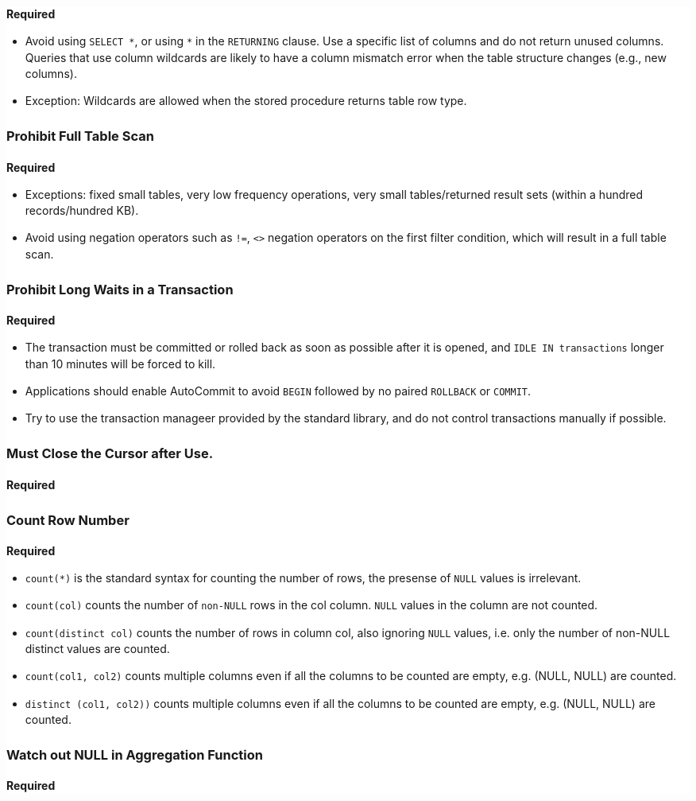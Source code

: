 **Required**

- Avoid using `SELECT *`, or using `*` in the `RETURNING` clause. Use a specific list of columns and do not return unused columns. Queries that use column wildcards are likely to have a column mismatch error when the table structure changes (e.g., new columns).

- Exception: Wildcards are allowed when the stored procedure returns table row type.

### Prohibit Full Table Scan

**Required**

- Exceptions: fixed small tables, very low frequency operations, very small tables/returned result sets (within a hundred records/hundred KB).

- Avoid using negation operators such as `!=`, `<>` negation operators on the first filter condition, which will result in a full table scan.

### Prohibit Long Waits in a Transaction

**Required**

- The transaction must be committed or rolled back as soon as possible after it is opened, and `IDLE IN transactions` longer than 10 minutes will be forced to kill.

- Applications should enable AutoCommit to avoid `BEGIN` followed by no paired `ROLLBACK` or `COMMIT`.

- Try to use the transaction manageer provided by the standard library, and do not control transactions manually if possible.

### Must Close the Cursor after Use.

**Required**

### Count Row Number

**Required**

- `count(*)` is the standard syntax for counting the number of rows, the presense of `NULL` values is irrelevant.

- `count(col)` counts the number of `non-NULL` rows in the col column. `NULL` values in the column are not counted.

- `count(distinct col)` counts the number of rows in column col, also ignoring `NULL` values, i.e. only the number of non-NULL distinct values are counted.

- `count(col1, col2)` counts multiple columns even if all the columns to be counted are empty, e.g. (NULL, NULL) are counted.

- `distinct (col1, col2))` counts multiple columns even if all the columns to be counted are empty, e.g. (NULL, NULL) are counted.

### Watch out NULL in Aggregation Function

**Required**
